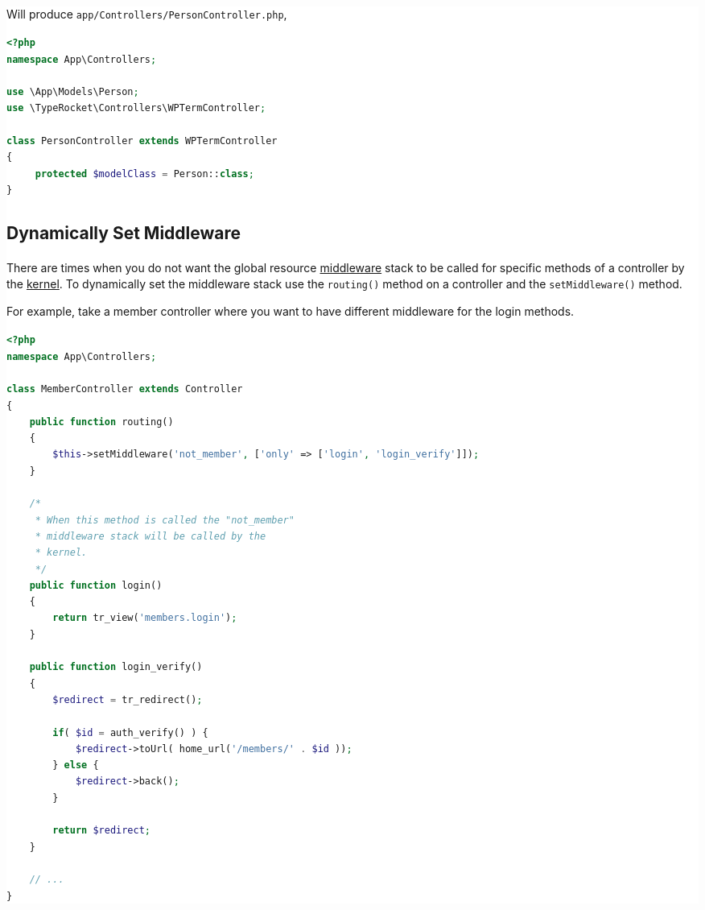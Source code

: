 Will produce `app/Controllers/PersonController.php`,

```php
<?php
namespace App\Controllers;

use \App\Models\Person;
use \TypeRocket\Controllers\WPTermController;

class PersonController extends WPTermController
{
     protected $modelClass = Person::class;
}
```

## Dynamically Set Middleware

There are times when you do not want the global resource [middleware](/docs/v3/middleware/) stack to be called for specific methods of a controller by the [kernel](/docs/v3/kernel/). To dynamically set the middleware stack use the `routing()` method on a controller and the `setMiddleware()` method.

For example, take a member controller where you want to have different middleware for the login methods.

```php
<?php
namespace App\Controllers;

class MemberController extends Controller
{    
    public function routing()
    {
        $this->setMiddleware('not_member', ['only' => ['login', 'login_verify']]);
    }

    /*
     * When this method is called the "not_member"
     * middleware stack will be called by the 
     * kernel.
     */
    public function login()
    {
        return tr_view('members.login');
    }

    public function login_verify()
    {
        $redirect = tr_redirect();
        
        if( $id = auth_verify() ) {
            $redirect->toUrl( home_url('/members/' . $id ));
        } else {
            $redirect->back();
        }
         
        return $redirect;
    }

    // ...
}
```
